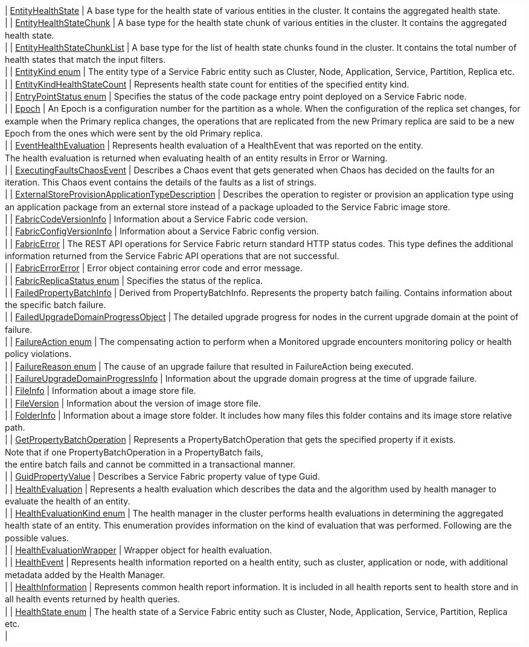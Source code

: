 | [EntityHealthState](sfclient-model-entityhealthstate.md) | A base type for the health state of various entities in the cluster. It contains the aggregated health state.<br/> |
| [EntityHealthStateChunk](sfclient-model-entityhealthstatechunk.md) | A base type for the health state chunk of various entities in the cluster. It contains the aggregated health state.<br/> |
| [EntityHealthStateChunkList](sfclient-model-entityhealthstatechunklist.md) | A base type for the list of health state chunks found in the cluster. It contains the total number of health states that match the input filters.<br/> |
| [EntityKind enum](sfclient-model-entitykind.md) | The entity type of a Service Fabric entity such as Cluster, Node, Application, Service, Partition, Replica etc.<br/> |
| [EntityKindHealthStateCount](sfclient-model-entitykindhealthstatecount.md) | Represents health state count for entities of the specified entity kind.<br/> |
| [EntryPointStatus enum](sfclient-model-entrypointstatus.md) | Specifies the status of the code package entry point deployed on a Service Fabric node.<br/> |
| [Epoch](sfclient-model-epoch.md) | An Epoch is a configuration number for the partition as a whole. When the configuration of the replica set changes, for example when the Primary replica changes, the operations that are replicated from the new Primary replica are said to be a new Epoch from the ones which were sent by the old Primary replica.<br/> |
| [EventHealthEvaluation](sfclient-model-eventhealthevaluation.md) | Represents health evaluation of a HealthEvent that was reported on the entity.<br/>The health evaluation is returned when evaluating health of an entity results in Error or Warning.<br/> |
| [ExecutingFaultsChaosEvent](sfclient-model-executingfaultschaosevent.md) | Describes a Chaos event that gets generated when Chaos has decided on the faults for an iteration. This Chaos event contains the details of the faults as a list of strings.<br/> |
| [ExternalStoreProvisionApplicationTypeDescription](sfclient-model-externalstoreprovisionapplicationtypedescription.md) | Describes the operation to register or provision an application type using an application package from an external store instead of a package uploaded to the Service Fabric image store.<br/> |
| [FabricCodeVersionInfo](sfclient-model-fabriccodeversioninfo.md) | Information about a Service Fabric code version.<br/> |
| [FabricConfigVersionInfo](sfclient-model-fabricconfigversioninfo.md) | Information about a Service Fabric config version.<br/> |
| [FabricError](sfclient-model-fabricerror.md) | The REST API operations for Service Fabric return standard HTTP status codes. This type defines the additional information returned from the Service Fabric API operations that are not successful.<br/> |
| [FabricErrorError](sfclient-model-fabricerrorerror.md) | Error object containing error code and error message.<br/> |
| [FabricReplicaStatus enum](sfclient-model-fabricreplicastatus.md) | Specifies the status of the replica.<br/> |
| [FailedPropertyBatchInfo](sfclient-model-failedpropertybatchinfo.md) | Derived from PropertyBatchInfo. Represents the property batch failing. Contains information about the specific batch failure.<br/> |
| [FailedUpgradeDomainProgressObject](sfclient-model-failedupgradedomainprogressobject.md) | The detailed upgrade progress for nodes in the current upgrade domain at the point of failure.<br/> |
| [FailureAction enum](sfclient-model-failureaction.md) | The compensating action to perform when a Monitored upgrade encounters monitoring policy or health policy violations.<br/> |
| [FailureReason enum](sfclient-model-failurereason.md) | The cause of an upgrade failure that resulted in FailureAction being executed.<br/> |
| [FailureUpgradeDomainProgressInfo](sfclient-model-failureupgradedomainprogressinfo.md) | Information about the upgrade domain progress at the time of upgrade failure.<br/> |
| [FileInfo](sfclient-model-fileinfo.md) | Information about a image store file.<br/> |
| [FileVersion](sfclient-model-fileversion.md) | Information about the version of image store file.<br/> |
| [FolderInfo](sfclient-model-folderinfo.md) | Information about a image store folder. It includes how many files this folder contains and its image store relative path.<br/> |
| [GetPropertyBatchOperation](sfclient-model-getpropertybatchoperation.md) | Represents a PropertyBatchOperation that gets the specified property if it exists.<br/>Note that if one PropertyBatchOperation in a PropertyBatch fails,<br/>the entire batch fails and cannot be committed in a transactional manner.<br/> |
| [GuidPropertyValue](sfclient-model-guidpropertyvalue.md) | Describes a Service Fabric property value of type Guid.<br/> |
| [HealthEvaluation](sfclient-model-healthevaluation.md) | Represents a health evaluation which describes the data and the algorithm used by health manager to evaluate the health of an entity.<br/> |
| [HealthEvaluationKind enum](sfclient-model-healthevaluationkind.md) | The health manager in the cluster performs health evaluations in determining the aggregated health state of an entity. This enumeration provides information on the kind of evaluation that was performed. Following are the possible values.<br/> |
| [HealthEvaluationWrapper](sfclient-model-healthevaluationwrapper.md) | Wrapper object for health evaluation.<br/> |
| [HealthEvent](sfclient-model-healthevent.md) | Represents health information reported on a health entity, such as cluster, application or node, with additional metadata added by the Health Manager.<br/> |
| [HealthInformation](sfclient-model-healthinformation.md) | Represents common health report information. It is included in all health reports sent to health store and in all health events returned by health queries.<br/> |
| [HealthState enum](sfclient-model-healthstate.md) | The health state of a Service Fabric entity such as Cluster, Node, Application, Service, Partition, Replica etc.<br/> |